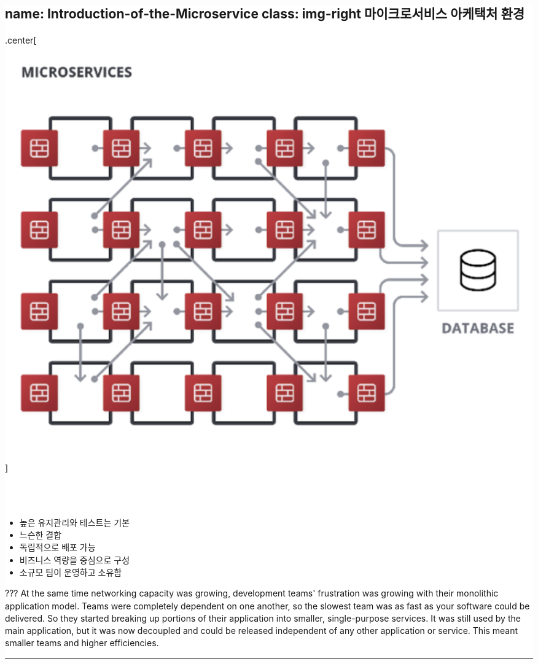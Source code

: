 name: Introduction-of-the-Microservice
class: img-right
마이크로서비스 아케택처 환경
-------------------------
.center[![:scale 100%](images/microservices.png)]

<br><br>
* 높은 유지관리와 테스트는 기본
* 느슨한 결합
* 독립적으로 배포 가능
* 비즈니스 역량을 중심으로 구성
* 소규모 팀이 운영하고 소유함

???
At the same time networking capacity was growing, development teams' frustration was growing with their monolithic application model. Teams were completely dependent on one another, so the slowest team was as fast as your software could be delivered. So they started breaking up portions of their application into smaller, single-purpose services. It was still used by the main application, but it was now decoupled and could be released independent of any other application or service. This meant smaller teams and higher efficiencies.

---